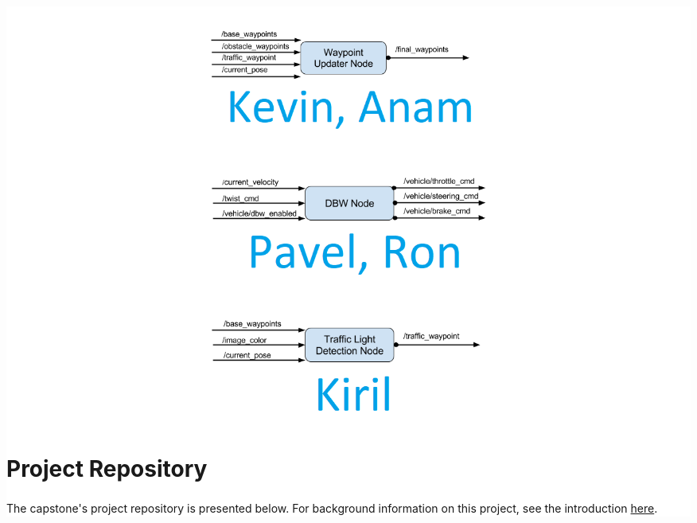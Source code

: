 <p align="center">
   <img src="imgs/team_part1.png" width="50%" height="50%">
</p>

<p align="center">
   <img src="imgs/team_part2.png" width="50%" height="50%">
</p>

<p align="center">
   <img src="imgs/team_part3.png" width="50%" height="50%">
</p>

# Project Repository
The capstone's project repository is presented below. For background information on this project, see the introduction [here](https://classroom.udacity.com/nanodegrees/nd013/parts/6047fe34-d93c-4f50-8336-b70ef10cb4b2/modules/e1a23b06-329a-4684-a717-ad476f0d8dff/lessons/462c933d-9f24-42d3-8bdc-a08a5fc866e4/concepts/5ab4b122-83e6-436d-850f-9f4d26627fd9).
